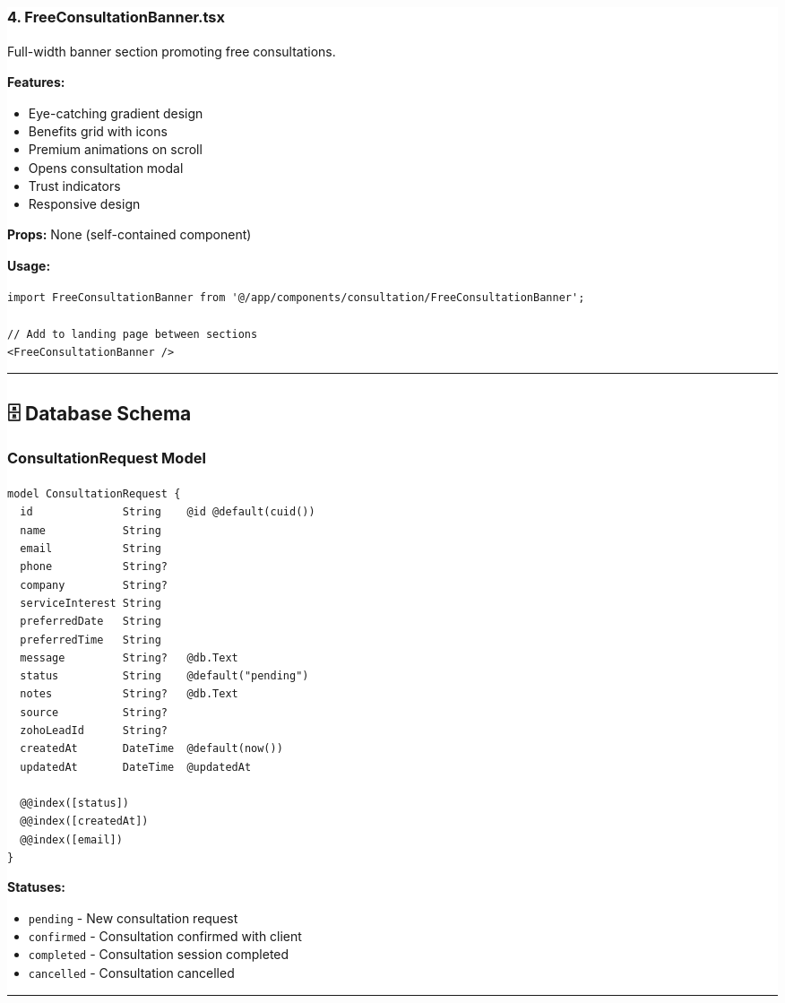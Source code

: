 ### 4. **FreeConsultationBanner.tsx**
Full-width banner section promoting free consultations.

**Features:**
- Eye-catching gradient design
- Benefits grid with icons
- Premium animations on scroll
- Opens consultation modal
- Trust indicators
- Responsive design

**Props:** None (self-contained component)

**Usage:**
```tsx
import FreeConsultationBanner from '@/app/components/consultation/FreeConsultationBanner';

// Add to landing page between sections
<FreeConsultationBanner />
```

---

## 🗄️ Database Schema

### ConsultationRequest Model
```prisma
model ConsultationRequest {
  id              String    @id @default(cuid())
  name            String
  email           String
  phone           String?
  company         String?
  serviceInterest String
  preferredDate   String
  preferredTime   String
  message         String?   @db.Text
  status          String    @default("pending")
  notes           String?   @db.Text
  source          String?
  zohoLeadId      String?
  createdAt       DateTime  @default(now())
  updatedAt       DateTime  @updatedAt

  @@index([status])
  @@index([createdAt])
  @@index([email])
}
```

**Statuses:**
- `pending` - New consultation request
- `confirmed` - Consultation confirmed with client
- `completed` - Consultation session completed
- `cancelled` - Consultation cancelled

---